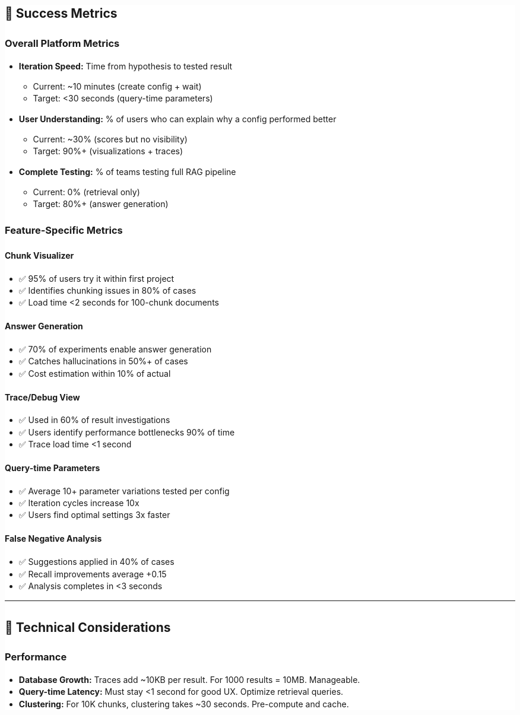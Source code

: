 
## 🎯 Success Metrics

### Overall Platform Metrics
- **Iteration Speed:** Time from hypothesis to tested result
  - Current: ~10 minutes (create config + wait)
  - Target: <30 seconds (query-time parameters)

- **User Understanding:** % of users who can explain why a config performed better
  - Current: ~30% (scores but no visibility)
  - Target: 90%+ (visualizations + traces)

- **Complete Testing:** % of teams testing full RAG pipeline
  - Current: 0% (retrieval only)
  - Target: 80%+ (answer generation)

### Feature-Specific Metrics

#### Chunk Visualizer
- ✅ 95% of users try it within first project
- ✅ Identifies chunking issues in 80% of cases
- ✅ Load time <2 seconds for 100-chunk documents

#### Answer Generation
- ✅ 70% of experiments enable answer generation
- ✅ Catches hallucinations in 50%+ of cases
- ✅ Cost estimation within 10% of actual

#### Trace/Debug View
- ✅ Used in 60% of result investigations
- ✅ Users identify performance bottlenecks 90% of time
- ✅ Trace load time <1 second

#### Query-time Parameters
- ✅ Average 10+ parameter variations tested per config
- ✅ Iteration cycles increase 10x
- ✅ Users find optimal settings 3x faster

#### False Negative Analysis
- ✅ Suggestions applied in 40% of cases
- ✅ Recall improvements average +0.15
- ✅ Analysis completes in <3 seconds

---

## 🔧 Technical Considerations

### Performance
- **Database Growth:** Traces add ~10KB per result. For 1000 results = 10MB. Manageable.
- **Query-time Latency:** Must stay <1 second for good UX. Optimize retrieval queries.
- **Clustering:** For 10K chunks, clustering takes ~30 seconds. Pre-compute and cache.
